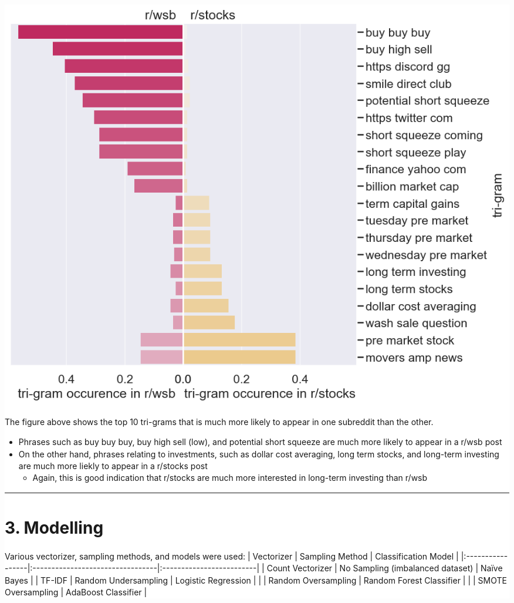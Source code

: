 ![alt text](./images/EDA_3_4_delta3gram.png)

The figure above shows the top 10 tri-grams that is much more likely to appear in one subreddit than the other.
- Phrases such as buy buy buy, buy high sell (low), and potential short squeeze are much more likely to appear in a r/wsb post
- On the other hand, phrases relating to investments, such as dollar cost averaging, long term stocks, and long-term investing are much more liekly to appear in a r/stocks post
    - Again, this is good indication that r/stocks are much more interested in long-term investing than r/wsb
    
---

# 3. Modelling

Various vectorizer, sampling methods, and models were used:
| Vectorizer       | Sampling Method                  | Classification Model     |
|:-----------------|:---------------------------------|:-------------------------|
| Count Vectorizer | No Sampling (imbalanced dataset) | Naïve Bayes              |
| TF-IDF           | Random Undersampling             | Logistic Regression      |
|                  | Random Oversampling              | Random Forest Classifier |
|                  | SMOTE Oversampling               | AdaBoost Classifier      |
